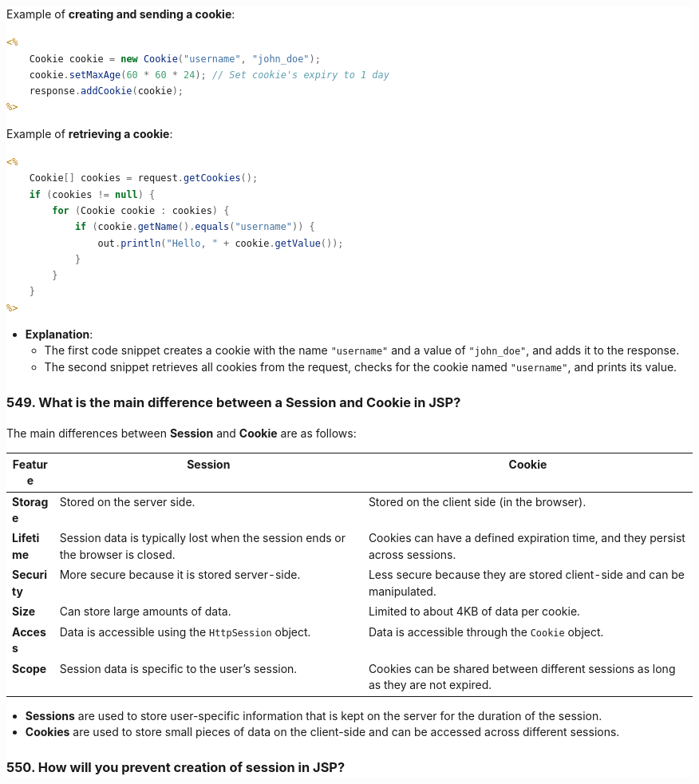 Example of **creating and sending a cookie**:
```jsp
<%
    Cookie cookie = new Cookie("username", "john_doe");
    cookie.setMaxAge(60 * 60 * 24); // Set cookie's expiry to 1 day
    response.addCookie(cookie);
%>
```

Example of **retrieving a cookie**:
```jsp
<%
    Cookie[] cookies = request.getCookies();
    if (cookies != null) {
        for (Cookie cookie : cookies) {
            if (cookie.getName().equals("username")) {
                out.println("Hello, " + cookie.getValue());
            }
        }
    }
%>
```
- **Explanation**:
  - The first code snippet creates a cookie with the name `"username"` and a value of `"john_doe"`, and adds it to the response.
  - The second snippet retrieves all cookies from the request, checks for the cookie named `"username"`, and prints its value.

### 549. **What is the main difference between a Session and Cookie in JSP?**

The main differences between **Session** and **Cookie** are as follows:

| Feature           | **Session**                                   | **Cookie**                                 |
|-------------------|-----------------------------------------------|--------------------------------------------|
| **Storage**       | Stored on the server side.                    | Stored on the client side (in the browser).|
| **Lifetime**      | Session data is typically lost when the session ends or the browser is closed. | Cookies can have a defined expiration time, and they persist across sessions. |
| **Security**      | More secure because it is stored server-side. | Less secure because they are stored client-side and can be manipulated. |
| **Size**          | Can store large amounts of data.              | Limited to about 4KB of data per cookie.    |
| **Access**        | Data is accessible using the `HttpSession` object. | Data is accessible through the `Cookie` object. |
| **Scope**         | Session data is specific to the user’s session. | Cookies can be shared between different sessions as long as they are not expired. |

- **Sessions** are used to store user-specific information that is kept on the server for the duration of the session.
- **Cookies** are used to store small pieces of data on the client-side and can be accessed across different sessions.

### 550. **How will you prevent creation of session in JSP?**
